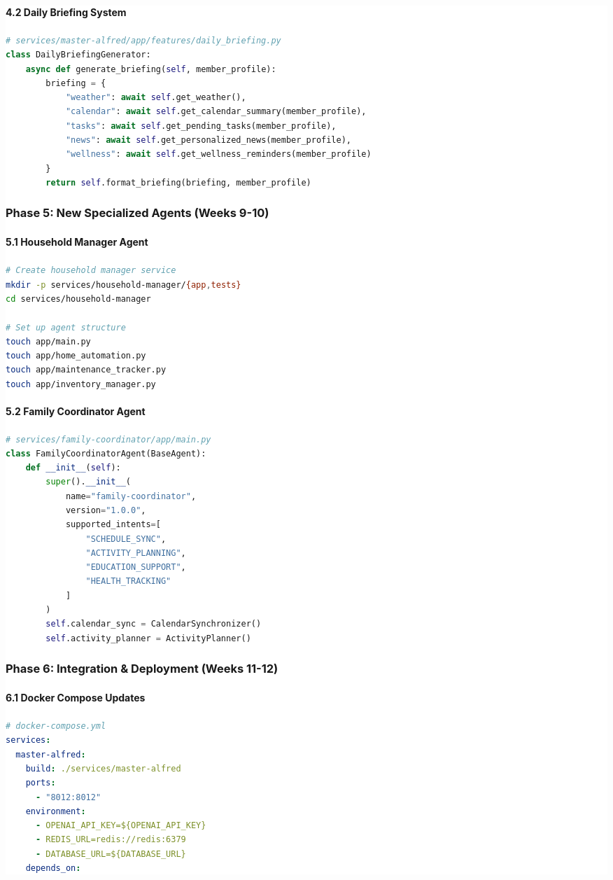 #### 4.2 Daily Briefing System
```python
# services/master-alfred/app/features/daily_briefing.py
class DailyBriefingGenerator:
    async def generate_briefing(self, member_profile):
        briefing = {
            "weather": await self.get_weather(),
            "calendar": await self.get_calendar_summary(member_profile),
            "tasks": await self.get_pending_tasks(member_profile),
            "news": await self.get_personalized_news(member_profile),
            "wellness": await self.get_wellness_reminders(member_profile)
        }
        return self.format_briefing(briefing, member_profile)
```

### Phase 5: New Specialized Agents (Weeks 9-10)

#### 5.1 Household Manager Agent
```bash
# Create household manager service
mkdir -p services/household-manager/{app,tests}
cd services/household-manager

# Set up agent structure
touch app/main.py
touch app/home_automation.py
touch app/maintenance_tracker.py
touch app/inventory_manager.py
```

#### 5.2 Family Coordinator Agent
```python
# services/family-coordinator/app/main.py
class FamilyCoordinatorAgent(BaseAgent):
    def __init__(self):
        super().__init__(
            name="family-coordinator",
            version="1.0.0",
            supported_intents=[
                "SCHEDULE_SYNC",
                "ACTIVITY_PLANNING",
                "EDUCATION_SUPPORT",
                "HEALTH_TRACKING"
            ]
        )
        self.calendar_sync = CalendarSynchronizer()
        self.activity_planner = ActivityPlanner()
```

### Phase 6: Integration & Deployment (Weeks 11-12)

#### 6.1 Docker Compose Updates
```yaml
# docker-compose.yml
services:
  master-alfred:
    build: ./services/master-alfred
    ports:
      - "8012:8012"
    environment:
      - OPENAI_API_KEY=${OPENAI_API_KEY}
      - REDIS_URL=redis://redis:6379
      - DATABASE_URL=${DATABASE_URL}
    depends_on:
```